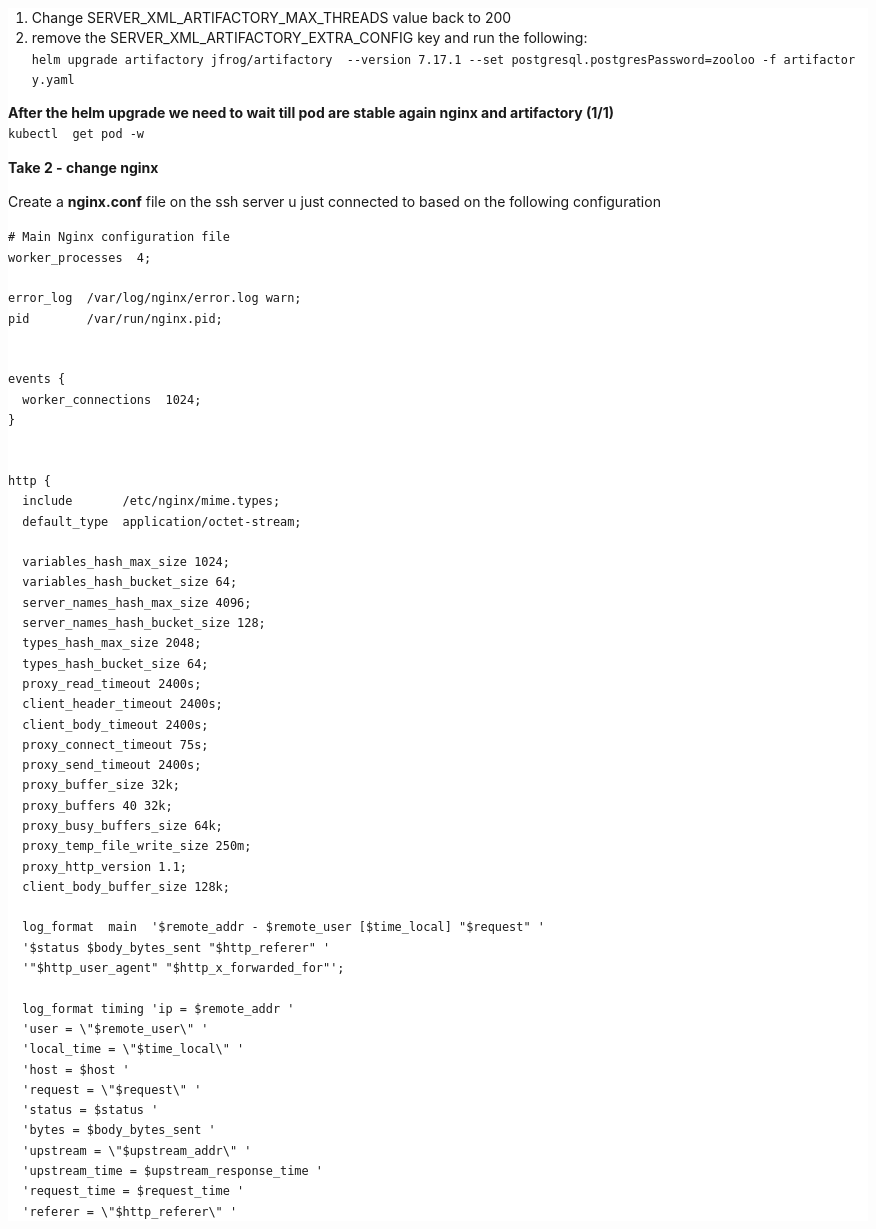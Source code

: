 
1. Change SERVER_XML_ARTIFACTORY_MAX_THREADS value back to 200 <br />
2. remove the SERVER_XML_ARTIFACTORY_EXTRA_CONFIG key and run the following: <br />
`helm upgrade artifactory jfrog/artifactory  --version 7.17.1 --set postgresql.postgresPassword=zooloo -f artifactory.yaml` <br />

 **After the helm upgrade we need to wait till pod are stable again nginx and artifactory (1/1)** <br/>
`kubectl  get pod -w`


**Take 2 - change nginx** <br />


Create a **nginx.conf** file on the ssh server u just connected to based on the following configuration  <br />

```
# Main Nginx configuration file
worker_processes  4;

error_log  /var/log/nginx/error.log warn;
pid        /var/run/nginx.pid;


events {
  worker_connections  1024;
}


http {
  include       /etc/nginx/mime.types;
  default_type  application/octet-stream;

  variables_hash_max_size 1024;
  variables_hash_bucket_size 64;
  server_names_hash_max_size 4096;
  server_names_hash_bucket_size 128;
  types_hash_max_size 2048;
  types_hash_bucket_size 64;
  proxy_read_timeout 2400s;
  client_header_timeout 2400s;
  client_body_timeout 2400s;
  proxy_connect_timeout 75s;
  proxy_send_timeout 2400s;
  proxy_buffer_size 32k;
  proxy_buffers 40 32k;
  proxy_busy_buffers_size 64k;
  proxy_temp_file_write_size 250m;
  proxy_http_version 1.1;
  client_body_buffer_size 128k;

  log_format  main  '$remote_addr - $remote_user [$time_local] "$request" '
  '$status $body_bytes_sent "$http_referer" '
  '"$http_user_agent" "$http_x_forwarded_for"';

  log_format timing 'ip = $remote_addr '
  'user = \"$remote_user\" '
  'local_time = \"$time_local\" '
  'host = $host '
  'request = \"$request\" '
  'status = $status '
  'bytes = $body_bytes_sent '
  'upstream = \"$upstream_addr\" '
  'upstream_time = $upstream_response_time '
  'request_time = $request_time '
  'referer = \"$http_referer\" '
```